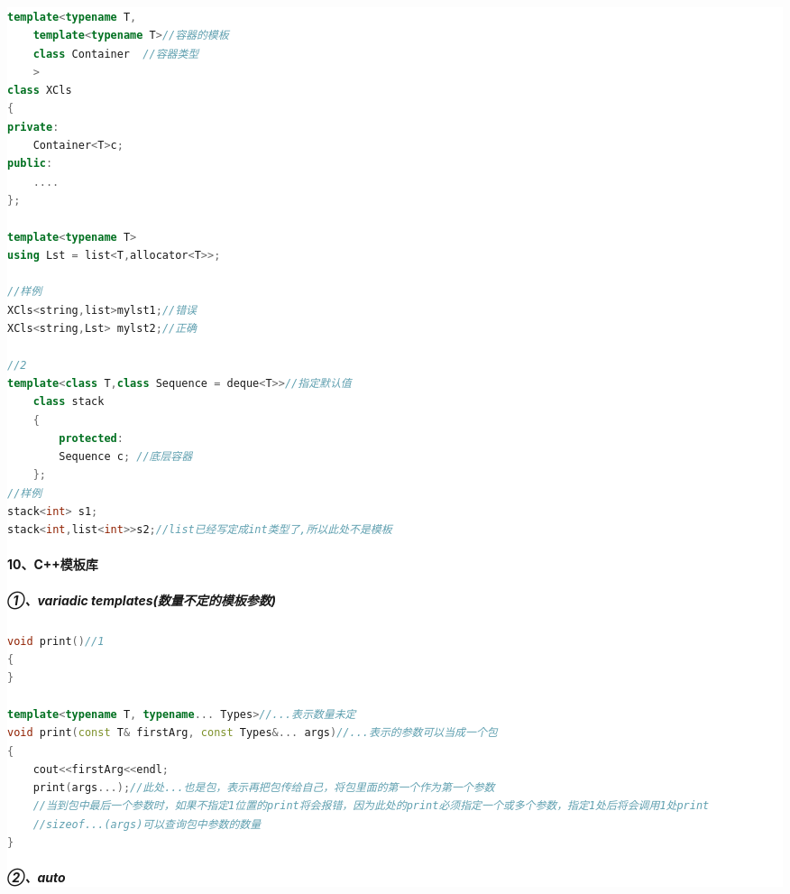 ```c++
template<typename T,
	template<typename T>//容器的模板
	class Container  //容器类型
	>
class XCls
{
private:
	Container<T>c;
public:
    ....
};

template<typename T>
using Lst = list<T,allocator<T>>;

//样例
XCls<string,list>mylst1;//错误
XCls<string,Lst> mylst2;//正确

//2
template<class T,class Sequence = deque<T>>//指定默认值
    class stack
    {
        protected:
        Sequence c; //底层容器
    };
//样例
stack<int> s1;
stack<int,list<int>>s2;//list已经写定成int类型了,所以此处不是模板
```

#### 10、C++模板库

##### ①、variadic templates(数量不定的模板参数)

```c++
void print()//1
{
}

template<typename T, typename... Types>//...表示数量未定
void print(const T& firstArg, const Types&... args)//...表示的参数可以当成一个包
{
    cout<<firstArg<<endl;
    print(args...);//此处...也是包，表示再把包传给自己，将包里面的第一个作为第一个参数
    //当到包中最后一个参数时，如果不指定1位置的print将会报错，因为此处的print必须指定一个或多个参数，指定1处后将会调用1处print
    //sizeof...(args)可以查询包中参数的数量
}

```

##### ②、auto
